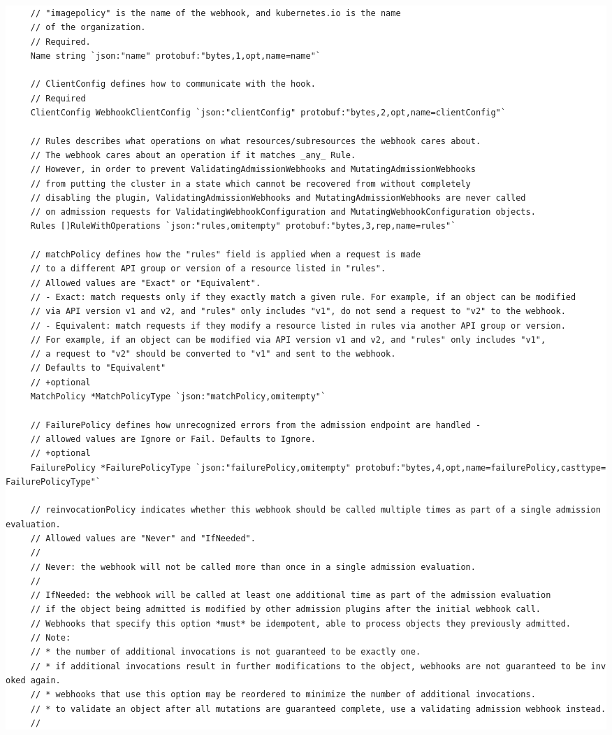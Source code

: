 ```golang
     // "imagepolicy" is the name of the webhook, and kubernetes.io is the name
     // of the organization.
     // Required.
     Name string `json:"name" protobuf:"bytes,1,opt,name=name"`

     // ClientConfig defines how to communicate with the hook.
     // Required
     ClientConfig WebhookClientConfig `json:"clientConfig" protobuf:"bytes,2,opt,name=clientConfig"`

     // Rules describes what operations on what resources/subresources the webhook cares about.
     // The webhook cares about an operation if it matches _any_ Rule.
     // However, in order to prevent ValidatingAdmissionWebhooks and MutatingAdmissionWebhooks
     // from putting the cluster in a state which cannot be recovered from without completely
     // disabling the plugin, ValidatingAdmissionWebhooks and MutatingAdmissionWebhooks are never called
     // on admission requests for ValidatingWebhookConfiguration and MutatingWebhookConfiguration objects.
     Rules []RuleWithOperations `json:"rules,omitempty" protobuf:"bytes,3,rep,name=rules"`

     // matchPolicy defines how the "rules" field is applied when a request is made 
     // to a different API group or version of a resource listed in "rules".
     // Allowed values are "Exact" or "Equivalent".
     // - Exact: match requests only if they exactly match a given rule. For example, if an object can be modified
     // via API version v1 and v2, and "rules" only includes "v1", do not send a request to "v2" to the webhook.
     // - Equivalent: match requests if they modify a resource listed in rules via another API group or version.
     // For example, if an object can be modified via API version v1 and v2, and "rules" only includes "v1",
     // a request to "v2" should be converted to "v1" and sent to the webhook.
     // Defaults to "Equivalent"
     // +optional
     MatchPolicy *MatchPolicyType `json:"matchPolicy,omitempty"`

     // FailurePolicy defines how unrecognized errors from the admission endpoint are handled -
     // allowed values are Ignore or Fail. Defaults to Ignore.
     // +optional
     FailurePolicy *FailurePolicyType `json:"failurePolicy,omitempty" protobuf:"bytes,4,opt,name=failurePolicy,casttype=FailurePolicyType"`

     // reinvocationPolicy indicates whether this webhook should be called multiple times as part of a single admission evaluation.
     // Allowed values are "Never" and "IfNeeded".
     //
     // Never: the webhook will not be called more than once in a single admission evaluation.
     //
     // IfNeeded: the webhook will be called at least one additional time as part of the admission evaluation
     // if the object being admitted is modified by other admission plugins after the initial webhook call.
     // Webhooks that specify this option *must* be idempotent, able to process objects they previously admitted.
     // Note:
     // * the number of additional invocations is not guaranteed to be exactly one.
     // * if additional invocations result in further modifications to the object, webhooks are not guaranteed to be invoked again.
     // * webhooks that use this option may be reordered to minimize the number of additional invocations.
     // * to validate an object after all mutations are guaranteed complete, use a validating admission webhook instead.
     //
```